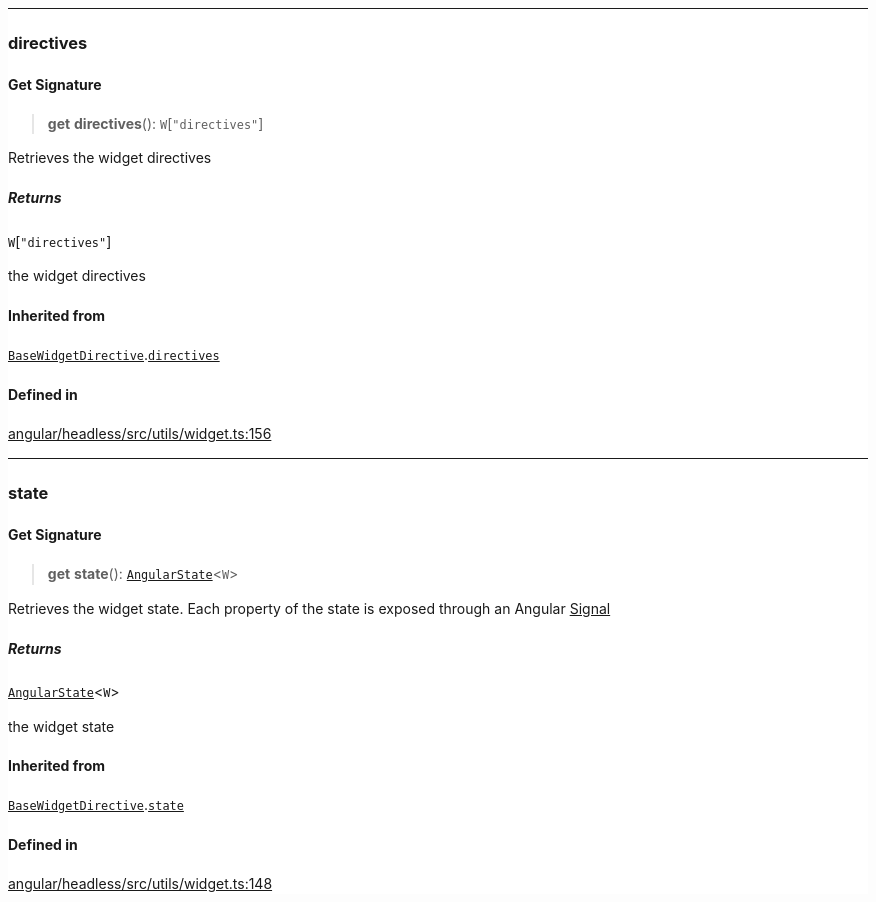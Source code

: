 ***

### directives

#### Get Signature

> **get** **directives**(): `W`\[`"directives"`\]

Retrieves the widget directives

##### Returns

`W`\[`"directives"`\]

the widget directives

#### Inherited from

[`BaseWidgetDirective`](BaseWidgetDirective.md).[`directives`](BaseWidgetDirective.md#directives)

#### Defined in

[angular/headless/src/utils/widget.ts:156](https://github.com/AmadeusITGroup/AgnosUI/blob/c7e05dc86739b8deaf983c1a5a906276d7150d8b/angular/headless/src/utils/widget.ts#L156)

***

### state

#### Get Signature

> **get** **state**(): [`AngularState`](../type-aliases/AngularState.md)\<`W`\>

Retrieves the widget state. Each property of the state is exposed through an Angular [Signal](https://angular.dev/api/core/Signal)

##### Returns

[`AngularState`](../type-aliases/AngularState.md)\<`W`\>

the widget state

#### Inherited from

[`BaseWidgetDirective`](BaseWidgetDirective.md).[`state`](BaseWidgetDirective.md#state)

#### Defined in

[angular/headless/src/utils/widget.ts:148](https://github.com/AmadeusITGroup/AgnosUI/blob/c7e05dc86739b8deaf983c1a5a906276d7150d8b/angular/headless/src/utils/widget.ts#L148)

